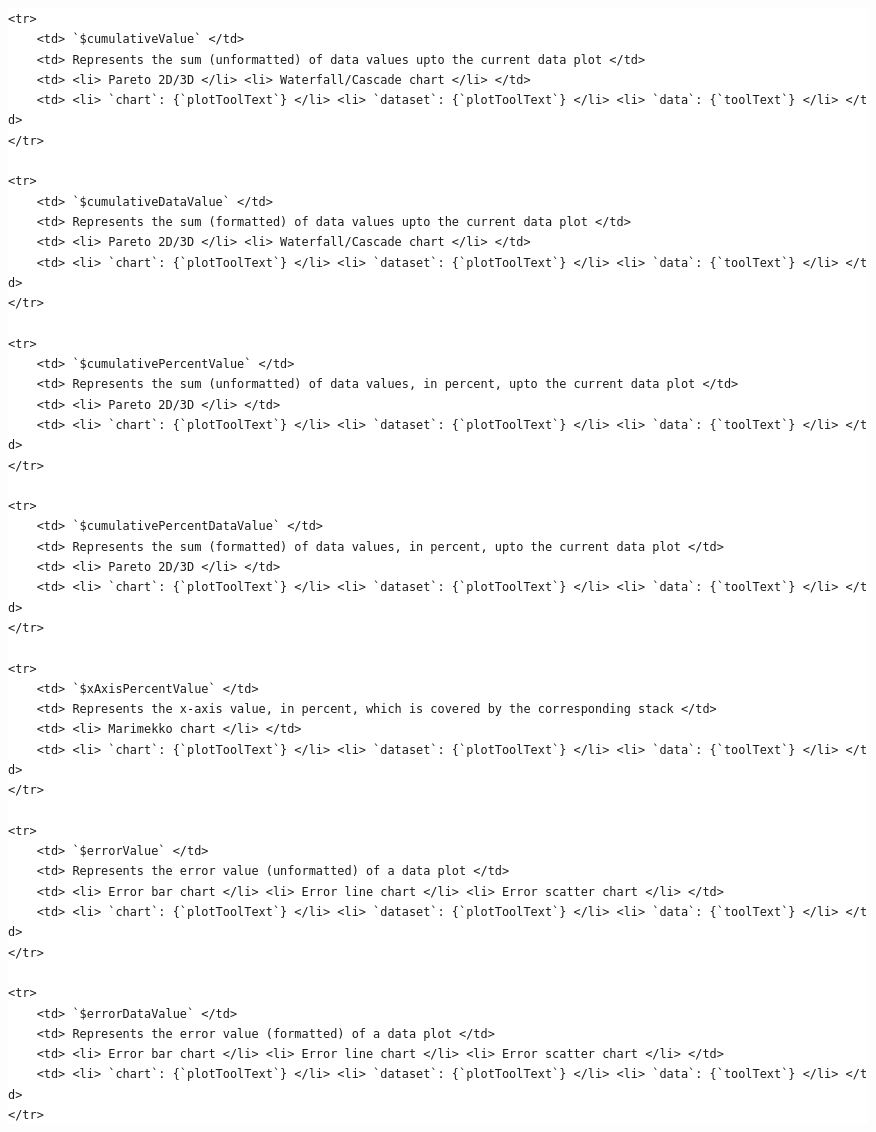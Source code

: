     <tr>
        <td> `$cumulativeValue` </td>
        <td> Represents the sum (unformatted) of data values upto the current data plot </td>
        <td> <li> Pareto 2D/3D </li> <li> Waterfall/Cascade chart </li> </td>
        <td> <li> `chart`: {`plotToolText`} </li> <li> `dataset`: {`plotToolText`} </li> <li> `data`: {`toolText`} </li> </td>
    </tr>

    <tr>
        <td> `$cumulativeDataValue` </td>
        <td> Represents the sum (formatted) of data values upto the current data plot </td>
        <td> <li> Pareto 2D/3D </li> <li> Waterfall/Cascade chart </li> </td>
        <td> <li> `chart`: {`plotToolText`} </li> <li> `dataset`: {`plotToolText`} </li> <li> `data`: {`toolText`} </li> </td>
    </tr>

    <tr>
        <td> `$cumulativePercentValue` </td>
        <td> Represents the sum (unformatted) of data values, in percent, upto the current data plot </td>
        <td> <li> Pareto 2D/3D </li> </td>
        <td> <li> `chart`: {`plotToolText`} </li> <li> `dataset`: {`plotToolText`} </li> <li> `data`: {`toolText`} </li> </td>
    </tr>

    <tr>
        <td> `$cumulativePercentDataValue` </td>
        <td> Represents the sum (formatted) of data values, in percent, upto the current data plot </td>
        <td> <li> Pareto 2D/3D </li> </td>
        <td> <li> `chart`: {`plotToolText`} </li> <li> `dataset`: {`plotToolText`} </li> <li> `data`: {`toolText`} </li> </td>
    </tr>

    <tr>
        <td> `$xAxisPercentValue` </td>
        <td> Represents the x-axis value, in percent, which is covered by the corresponding stack </td>
        <td> <li> Marimekko chart </li> </td>
        <td> <li> `chart`: {`plotToolText`} </li> <li> `dataset`: {`plotToolText`} </li> <li> `data`: {`toolText`} </li> </td>
    </tr>

    <tr>
        <td> `$errorValue` </td>
        <td> Represents the error value (unformatted) of a data plot </td>
        <td> <li> Error bar chart </li> <li> Error line chart </li> <li> Error scatter chart </li> </td>
        <td> <li> `chart`: {`plotToolText`} </li> <li> `dataset`: {`plotToolText`} </li> <li> `data`: {`toolText`} </li> </td>
    </tr>

    <tr>
        <td> `$errorDataValue` </td>
        <td> Represents the error value (formatted) of a data plot </td>
        <td> <li> Error bar chart </li> <li> Error line chart </li> <li> Error scatter chart </li> </td>
        <td> <li> `chart`: {`plotToolText`} </li> <li> `dataset`: {`plotToolText`} </li> <li> `data`: {`toolText`} </li> </td>
    </tr>
